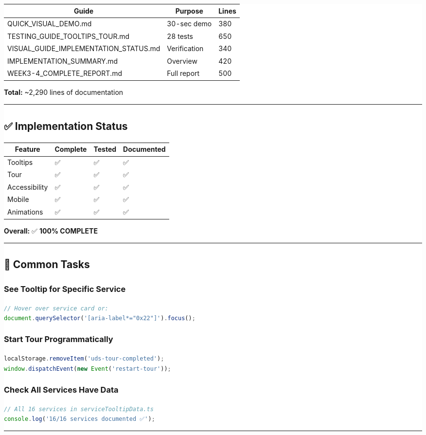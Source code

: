 | Guide | Purpose | Lines |
|-------|---------|-------|
| QUICK_VISUAL_DEMO.md | 30-sec demo | 380 |
| TESTING_GUIDE_TOOLTIPS_TOUR.md | 28 tests | 650 |
| VISUAL_GUIDE_IMPLEMENTATION_STATUS.md | Verification | 340 |
| IMPLEMENTATION_SUMMARY.md | Overview | 420 |
| WEEK3-4_COMPLETE_REPORT.md | Full report | 500 |

**Total:** ~2,290 lines of documentation

---

## ✅ Implementation Status

| Feature | Complete | Tested | Documented |
|---------|----------|--------|------------|
| Tooltips | ✅ | ✅ | ✅ |
| Tour | ✅ | ✅ | ✅ |
| Accessibility | ✅ | ✅ | ✅ |
| Mobile | ✅ | ✅ | ✅ |
| Animations | ✅ | ✅ | ✅ |

**Overall:** ✅ **100% COMPLETE**

---

## 🎯 Common Tasks

### See Tooltip for Specific Service
```javascript
// Hover over service card or:
document.querySelector('[aria-label*="0x22"]').focus();
```

### Start Tour Programmatically
```javascript
localStorage.removeItem('uds-tour-completed');
window.dispatchEvent(new Event('restart-tour'));
```

### Check All Services Have Data
```javascript
// All 16 services in serviceTooltipData.ts
console.log('16/16 services documented ✅');
```

---